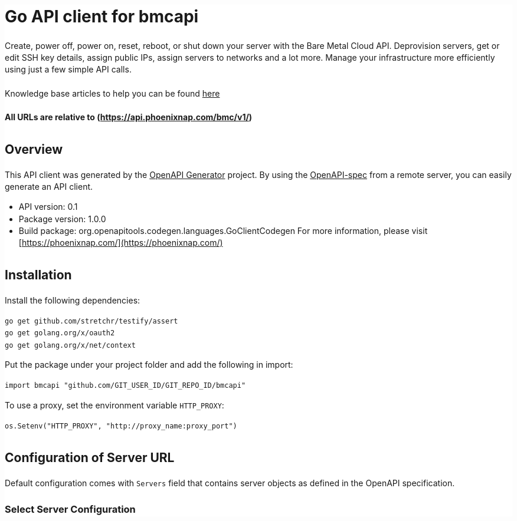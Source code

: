 # Go API client for bmcapi

Create, power off, power on, reset, reboot, or shut down your server with the Bare Metal Cloud API. 
Deprovision servers, get or edit SSH key details, assign public IPs, assign servers to networks and a lot more. 
Manage your infrastructure more efficiently using just a few simple API calls.<br>
<br>
<span class='pnap-api-knowledge-base-link'>
Knowledge base articles to help you can be found
<a href='https://phoenixnap.com/kb/how-to-deploy-bare-metal-cloud-server' target='_blank'>here</a>
</span><br>
<br>
<b>All URLs are relative to (https://api.phoenixnap.com/bmc/v1/)</b>


## Overview
This API client was generated by the [OpenAPI Generator](https://openapi-generator.tech) project.  By using the [OpenAPI-spec](https://www.openapis.org/) from a remote server, you can easily generate an API client.

- API version: 0.1
- Package version: 1.0.0
- Build package: org.openapitools.codegen.languages.GoClientCodegen
For more information, please visit [https://phoenixnap.com/](https://phoenixnap.com/)

## Installation

Install the following dependencies:

```shell
go get github.com/stretchr/testify/assert
go get golang.org/x/oauth2
go get golang.org/x/net/context
```

Put the package under your project folder and add the following in import:

```golang
import bmcapi "github.com/GIT_USER_ID/GIT_REPO_ID/bmcapi"
```

To use a proxy, set the environment variable `HTTP_PROXY`:

```golang
os.Setenv("HTTP_PROXY", "http://proxy_name:proxy_port")
```

## Configuration of Server URL

Default configuration comes with `Servers` field that contains server objects as defined in the OpenAPI specification.

### Select Server Configuration
